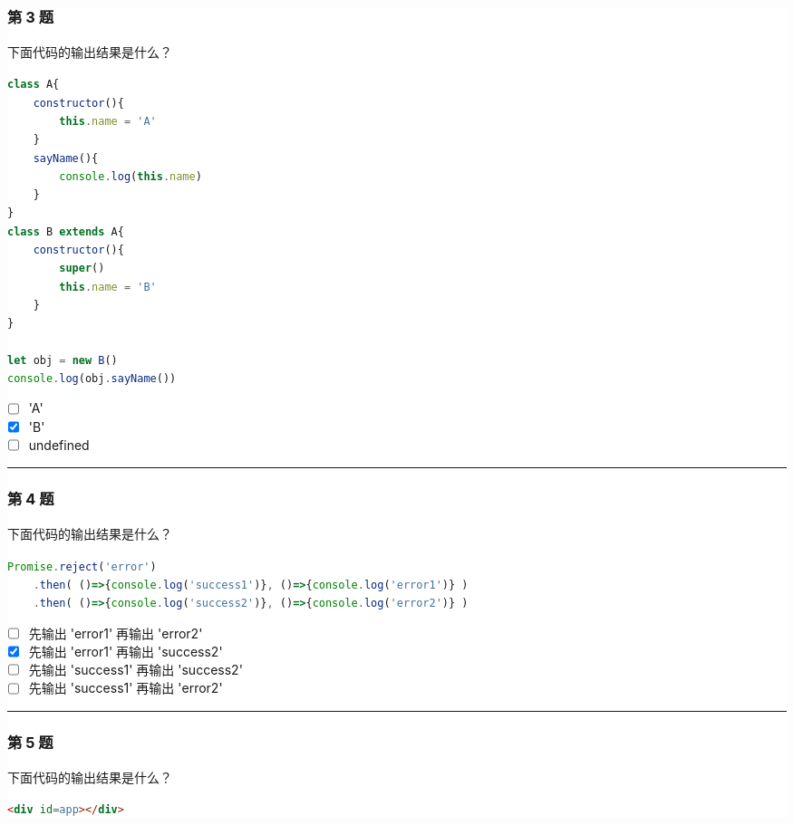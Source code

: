 
### 第 3 题

下面代码的输出结果是什么？

```JavaScript
class A{
    constructor(){
        this.name = 'A'
    }
    sayName(){
        console.log(this.name)
    }
}
class B extends A{
    constructor(){
        super()
        this.name = 'B'
    }
}

let obj = new B()
console.log(obj.sayName())
```

- [ ] 'A'
- [X] 'B'
- [ ] undefined

---

### 第 4 题

下面代码的输出结果是什么？

```JavaScript
Promise.reject('error')
    .then( ()=>{console.log('success1')}, ()=>{console.log('error1')} )
    .then( ()=>{console.log('success2')}, ()=>{console.log('error2')} )
```

- [ ] 先输出 'error1' 再输出 'error2'
- [X] 先输出 'error1' 再输出 'success2'
- [ ] 先输出 'success1' 再输出 'success2'
- [ ] 先输出 'success1' 再输出 'error2'

---

### 第 5 题

下面代码的输出结果是什么？

```HTML
<div id=app></div>
```
